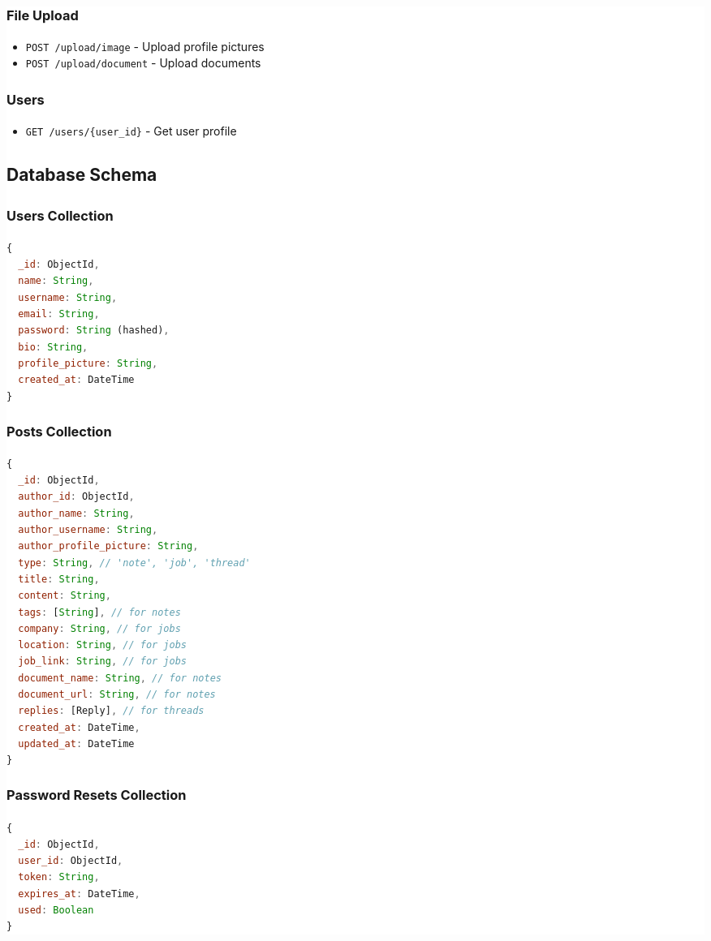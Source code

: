 ### File Upload
- `POST /upload/image` - Upload profile pictures
- `POST /upload/document` - Upload documents

### Users
- `GET /users/{user_id}` - Get user profile

## Database Schema

### Users Collection
```javascript
{
  _id: ObjectId,
  name: String,
  username: String,
  email: String,
  password: String (hashed),
  bio: String,
  profile_picture: String,
  created_at: DateTime
}
```

### Posts Collection
```javascript
{
  _id: ObjectId,
  author_id: ObjectId,
  author_name: String,
  author_username: String,
  author_profile_picture: String,
  type: String, // 'note', 'job', 'thread'
  title: String,
  content: String,
  tags: [String], // for notes
  company: String, // for jobs
  location: String, // for jobs
  job_link: String, // for jobs
  document_name: String, // for notes
  document_url: String, // for notes
  replies: [Reply], // for threads
  created_at: DateTime,
  updated_at: DateTime
}
```

### Password Resets Collection
```javascript
{
  _id: ObjectId,
  user_id: ObjectId,
  token: String,
  expires_at: DateTime,
  used: Boolean
}
```
